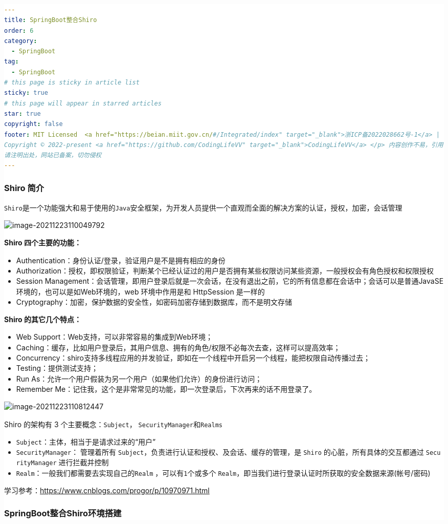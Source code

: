 ```yaml
---
title: SpringBoot整合Shiro
order: 6
category:
  - SpringBoot
tag:
  - SpringBoot
# this page is sticky in article list
sticky: true
# this page will appear in starred articles
star: true
copyright: false
footer: MIT Licensed  <a href="https://beian.miit.gov.cn/#/Integrated/index" target="_blank">浙ICP备2022028662号-1</a> | Copyright © 2022-present <a href="https://github.com/CodingLifeVV" target="_blank">CodingLifeVV</a> </p> 内容创作不易，引用请注明出处，网站已备案，切勿侵权
---
```



### Shiro 简介

`Shiro`是一个功能强大和易于使用的`Java`安全框架，为开发人员提供一个直观而全面的解决方案的认证，授权，加密，会话管理

![image-20211223110049792](https://eduimage1.oss-cn-beijing.aliyuncs.com/img/springboot/image-20211223110049792.png)

**Shiro 四个主要的功能：**

- Authentication：身份认证/登录，验证用户是不是拥有相应的身份
- Authorization：授权，即权限验证，判断某个已经认证过的用户是否拥有某些权限访问某些资源，一般授权会有角色授权和权限授权
- Session Management：会话管理，即用户登录后就是一次会话，在没有退出之前，它的所有信息都在会话中；会话可以是普通JavaSE环境的，也可以是如Web环境的，web 环境中作用是和 HttpSession 是一样的
- Cryptography：加密，保护数据的安全性，如密码加密存储到数据库，而不是明文存储

**Shiro 的其它几个特点：**

- Web Support：Web支持，可以非常容易的集成到Web环境；
- Caching：缓存，比如用户登录后，其用户信息、拥有的角色/权限不必每次去查，这样可以提高效率；
- Concurrency：shiro支持多线程应用的并发验证，即如在一个线程中开启另一个线程，能把权限自动传播过去；
- Testing：提供测试支持；
- Run As：允许一个用户假装为另一个用户（如果他们允许）的身份进行访问；
- Remember Me：记住我，这个是非常常见的功能，即一次登录后，下次再来的话不用登录了。

![image-20211223110812447](https://eduimage1.oss-cn-beijing.aliyuncs.com/img/springboot/image-20211223110812447.png)

Shiro 的架构有 3 个主要概念：`Subject`， `SecurityManager`和`Realms`

- `Subject`：主体，相当于是请求过来的“用户”
- `SecurityManager`： 管理着所有 `Subject`，负责进行认证和授权、及会话、缓存的管理，是 `Shiro` 的心脏，所有具体的交互都通过 `SecurityManager` 进行拦截并控制
- `Realm`：一般我们都需要去实现自己的`Realm` ，可以有`1`个或多个 `Realm`，即当我们进行登录认证时所获取的安全数据来源(帐号/密码)

学习参考：https://www.cnblogs.com/progor/p/10970971.html

### SpringBoot整合Shiro环境搭建
